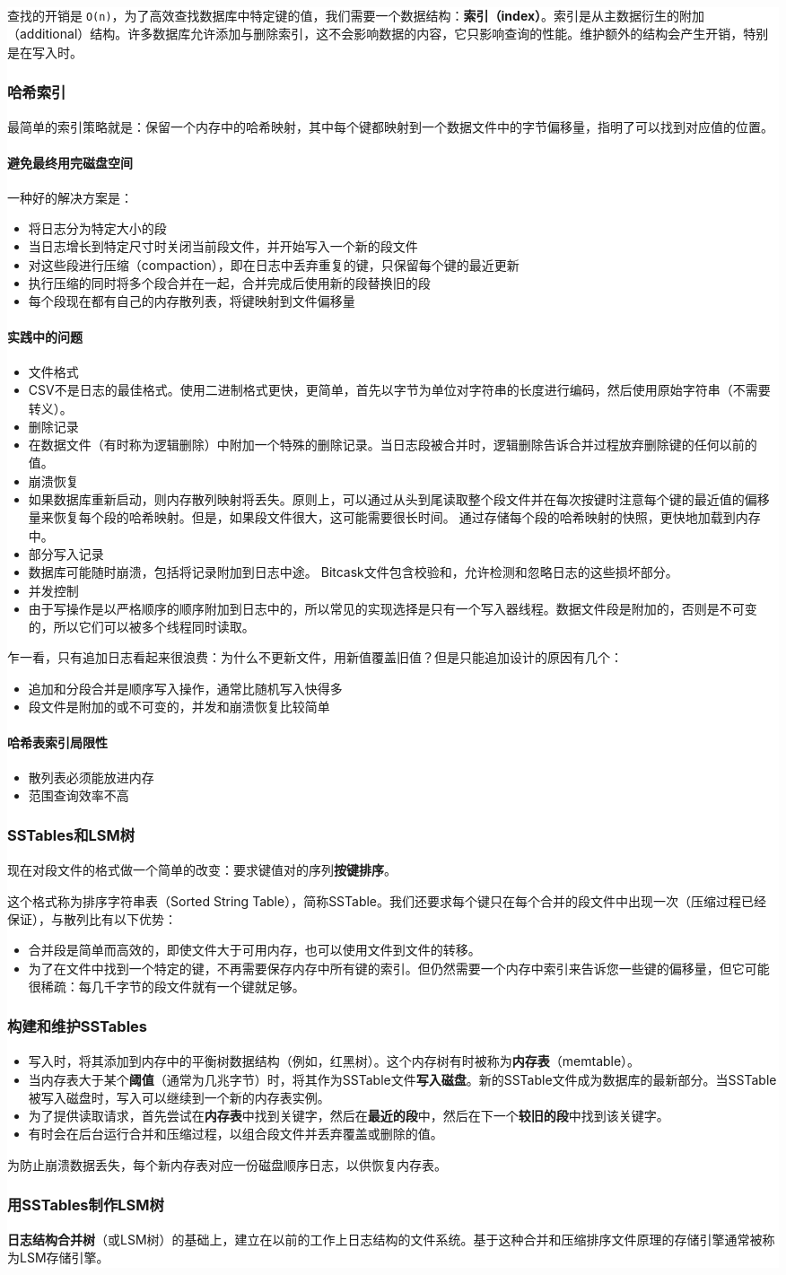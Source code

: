 查找的开销是 `O(n)`，为了高效查找数据库中特定键的值，我们需要一个数据结构：**索引（index）**。索引是从主数据衍生的附加（additional）结构。许多数据库允许添加与删除索引，这不会影响数据的内容，它只影响查询的性能。维护额外的结构会产生开销，特别是在写入时。

### 哈希索引
最简单的索引策略就是：保留一个内存中的哈希映射，其中每个键都映射到一个数据文件中的字节偏移量，指明了可以找到对应值的位置。

#### 避免最终用完磁盘空间
一种好的解决方案是：
- 将日志分为特定大小的段
- 当日志增长到特定尺寸时关闭当前段文件，并开始写入一个新的段文件
- 对这些段进行压缩（compaction），即在日志中丢弃重复的键，只保留每个键的最近更新
- 执行压缩的同时将多个段合并在一起，合并完成后使用新的段替换旧的段
- 每个段现在都有自己的内存散列表，将键映射到文件偏移量

#### 实践中的问题
- 文件格式
 - CSV不是日志的最佳格式。使用二进制格式更快，更简单，首先以字节为单位对字符串的长度进行编码，然后使用原始字符串（不需要转义）。
- 删除记录
 - 在数据文件（有时称为逻辑删除）中附加一个特殊的删除记录。当日志段被合并时，逻辑删除告诉合并过程放弃删除键的任何以前的值。
- 崩溃恢复
 - 如果数据库重新启动，则内存散列映射将丢失。原则上，可以通过从头到尾读取整个段文件并在每次按键时注意每个键的最近值的偏移量来恢复每个段的哈希映射。但是，如果段文件很大，这可能需要很长时间。 通过存储每个段的哈希映射的快照，更快地加载到内存中。
- 部分写入记录
 - 数据库可能随时崩溃，包括将记录附加到日志中途。 Bitcask文件包含校验和，允许检测和忽略日志的这些损坏部分。
- 并发控制
 - 由于写操作是以严格顺序的顺序附加到日志中的，所以常见的实现选择是只有一个写入器线程。数据文件段是附加的，否则是不可变的，所以它们可以被多个线程同时读取。

乍一看，只有追加日志看起来很浪费：为什么不更新文件，用新值覆盖旧值？但是只能追加设计的原因有几个：
- 追加和分段合并是顺序写入操作，通常比随机写入快得多
- 段文件是附加的或不可变的，并发和崩溃恢复比较简单

#### 哈希表索引局限性
- 散列表必须能放进内存
- 范围查询效率不高

### SSTables和LSM树

现在对段文件的格式做一个简单的改变：要求键值对的序列**按键排序**。

这个格式称为排序字符串表（Sorted String Table），简称SSTable。我们还要求每个键只在每个合并的段文件中出现一次（压缩过程已经保证），与散列比有以下优势：
- 合并段是简单而高效的，即使文件大于可用内存，也可以使用文件到文件的转移。
- 为了在文件中找到一个特定的键，不再需要保存内存中所有键的索引。但仍然需要一个内存中索引来告诉您一些键的偏移量，但它可能很稀疏：每几千字节的段文件就有一个键就足够。

### 构建和维护SSTables
- 写入时，将其添加到内存中的平衡树数据结构（例如，红黑树）。这个内存树有时被称为**内存表**（memtable）。
- 当内存表大于某个**阈值**（通常为几兆字节）时，将其作为SSTable文件**写入磁盘**。新的SSTable文件成为数据库的最新部分。当SSTable被写入磁盘时，写入可以继续到一个新的内存表实例。
- 为了提供读取请求，首先尝试在**内存表**中找到关键字，然后在**最近的段**中，然后在下一个**较旧的段**中找到该关键字。
- 有时会在后台运行合并和压缩过程，以组合段文件并丢弃覆盖或删除的值。

为防止崩溃数据丢失，每个新内存表对应一份磁盘顺序日志，以供恢复内存表。

### 用SSTables制作LSM树
**日志结构合并树**（或LSM树）的基础上，建立在以前的工作上日志结构的文件系统。基于这种合并和压缩排序文件原理的存储引擎通常被称为LSM存储引擎。
